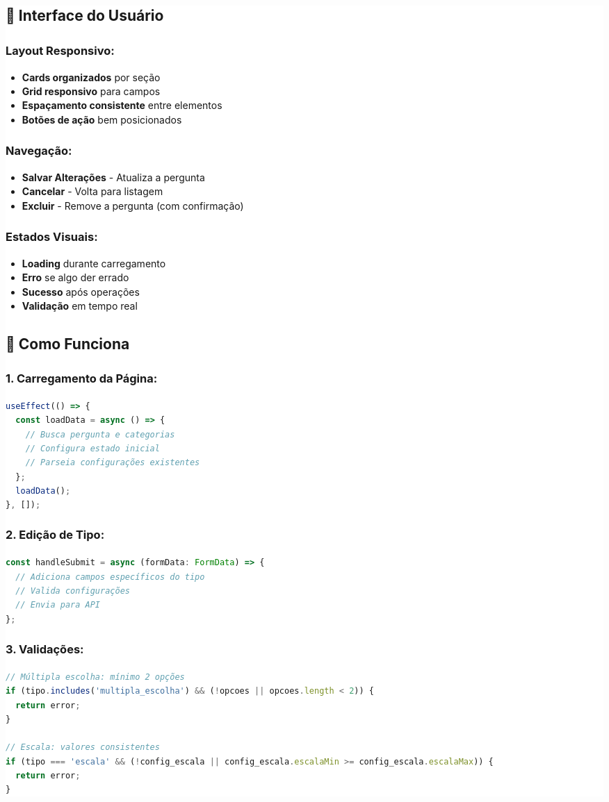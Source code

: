 ## 📱 **Interface do Usuário**

### **Layout Responsivo:**
- **Cards organizados** por seção
- **Grid responsivo** para campos
- **Espaçamento consistente** entre elementos
- **Botões de ação** bem posicionados

### **Navegação:**
- **Salvar Alterações** - Atualiza a pergunta
- **Cancelar** - Volta para listagem
- **Excluir** - Remove a pergunta (com confirmação)

### **Estados Visuais:**
- **Loading** durante carregamento
- **Erro** se algo der errado
- **Sucesso** após operações
- **Validação** em tempo real

## 🔧 **Como Funciona**

### **1. Carregamento da Página:**
```typescript
useEffect(() => {
  const loadData = async () => {
    // Busca pergunta e categorias
    // Configura estado inicial
    // Parseia configurações existentes
  };
  loadData();
}, []);
```

### **2. Edição de Tipo:**
```typescript
const handleSubmit = async (formData: FormData) => {
  // Adiciona campos específicos do tipo
  // Valida configurações
  // Envia para API
};
```

### **3. Validações:**
```typescript
// Múltipla escolha: mínimo 2 opções
if (tipo.includes('multipla_escolha') && (!opcoes || opcoes.length < 2)) {
  return error;
}

// Escala: valores consistentes
if (tipo === 'escala' && (!config_escala || config_escala.escalaMin >= config_escala.escalaMax)) {
  return error;
}
```
